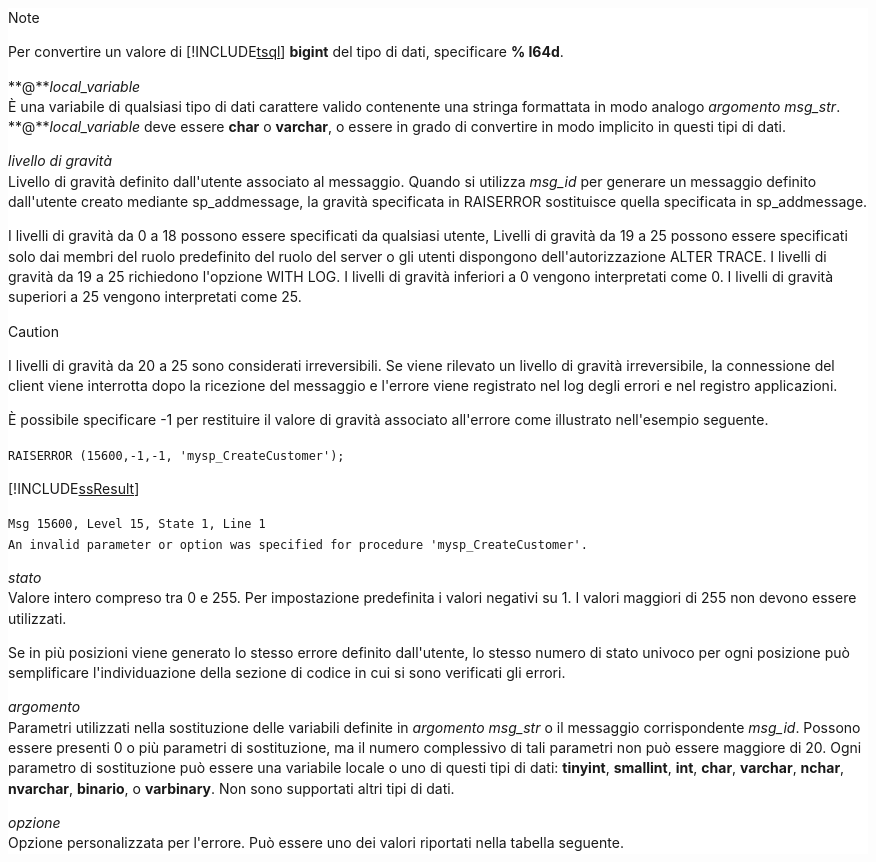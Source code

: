 > [!NOTE]  
>  Per convertire un valore di [!INCLUDE[tsql](../../includes/tsql-md.md)] **bigint** del tipo di dati, specificare **% I64d**.  
  
 **@***local_variable*  
 È una variabile di qualsiasi tipo di dati carattere valido contenente una stringa formattata in modo analogo *argomento msg_str*. **@***local_variable* deve essere **char** o **varchar**, o essere in grado di convertire in modo implicito in questi tipi di dati.  
  
 *livello di gravità*  
 Livello di gravità definito dall'utente associato al messaggio. Quando si utilizza *msg_id* per generare un messaggio definito dall'utente creato mediante sp_addmessage, la gravità specificata in RAISERROR sostituisce quella specificata in sp_addmessage.  
  
 I livelli di gravità da 0 a 18 possono essere specificati da qualsiasi utente, Livelli di gravità da 19 a 25 possono essere specificati solo dai membri del ruolo predefinito del ruolo del server o gli utenti dispongono dell'autorizzazione ALTER TRACE. I livelli di gravità da 19 a 25 richiedono l'opzione WITH LOG. I livelli di gravità inferiori a 0 vengono interpretati come 0. I livelli di gravità superiori a 25 vengono interpretati come 25.  
  
> [!CAUTION]  
>  I livelli di gravità da 20 a 25 sono considerati irreversibili. Se viene rilevato un livello di gravità irreversibile, la connessione del client viene interrotta dopo la ricezione del messaggio e l'errore viene registrato nel log degli errori e nel registro applicazioni.  
  
 È possibile specificare -1 per restituire il valore di gravità associato all'errore come illustrato nell'esempio seguente.  
  
```  
RAISERROR (15600,-1,-1, 'mysp_CreateCustomer');  
```  
  
 [!INCLUDE[ssResult](../../includes/ssresult-md.md)]  
  
 ```
 Msg 15600, Level 15, State 1, Line 1   
 An invalid parameter or option was specified for procedure 'mysp_CreateCustomer'.
 ```  
  
 *stato*  
 Valore intero compreso tra 0 e 255. Per impostazione predefinita i valori negativi su 1. I valori maggiori di 255 non devono essere utilizzati. 
  
 Se in più posizioni viene generato lo stesso errore definito dall'utente, lo stesso numero di stato univoco per ogni posizione può semplificare l'individuazione della sezione di codice in cui si sono verificati gli errori.  
  
 *argomento*  
 Parametri utilizzati nella sostituzione delle variabili definite in *argomento msg_str* o il messaggio corrispondente *msg_id*. Possono essere presenti 0 o più parametri di sostituzione, ma il numero complessivo di tali parametri non può essere maggiore di 20. Ogni parametro di sostituzione può essere una variabile locale o uno di questi tipi di dati: **tinyint**, **smallint**, **int**, **char**, **varchar**, **nchar**, **nvarchar**, **binario**, o **varbinary**. Non sono supportati altri tipi di dati.  
  
 *opzione*  
 Opzione personalizzata per l'errore. Può essere uno dei valori riportati nella tabella seguente.  
  
